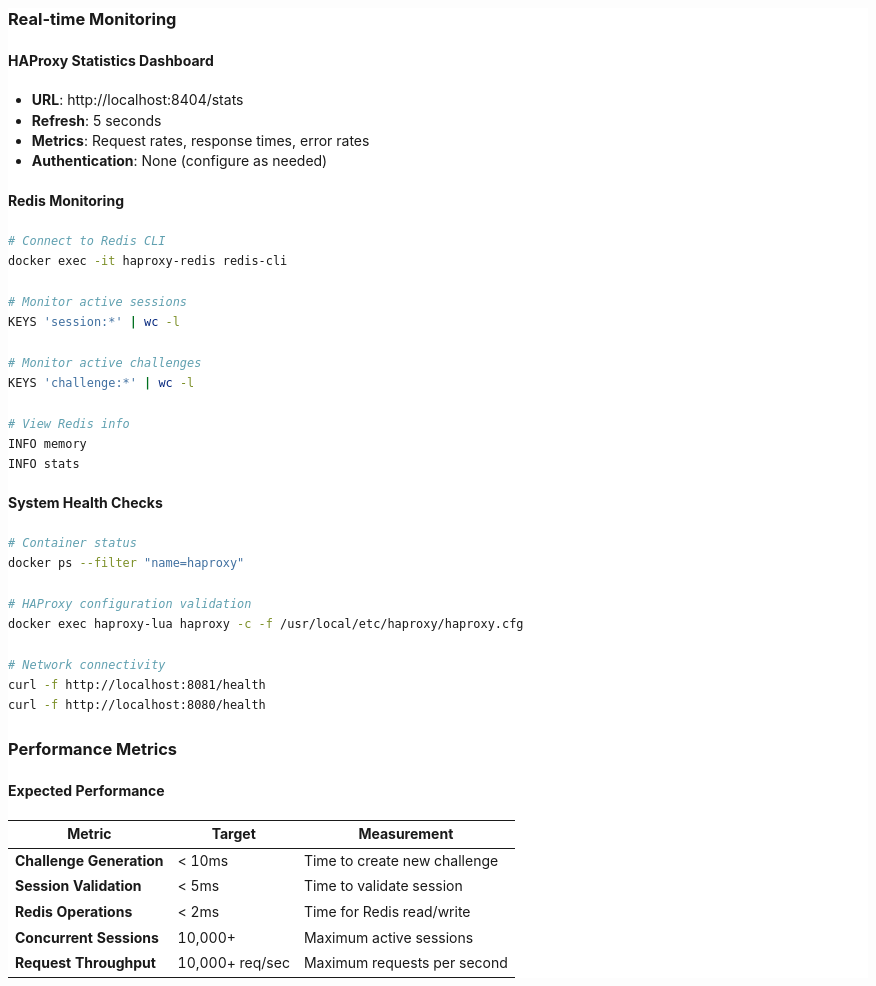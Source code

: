 ### Real-time Monitoring

#### HAProxy Statistics Dashboard
- **URL**: http://localhost:8404/stats
- **Refresh**: 5 seconds
- **Metrics**: Request rates, response times, error rates
- **Authentication**: None (configure as needed)

#### Redis Monitoring
```bash
# Connect to Redis CLI
docker exec -it haproxy-redis redis-cli

# Monitor active sessions
KEYS 'session:*' | wc -l

# Monitor active challenges
KEYS 'challenge:*' | wc -l

# View Redis info
INFO memory
INFO stats
```

#### System Health Checks
```bash
# Container status
docker ps --filter "name=haproxy"

# HAProxy configuration validation
docker exec haproxy-lua haproxy -c -f /usr/local/etc/haproxy/haproxy.cfg

# Network connectivity
curl -f http://localhost:8081/health
curl -f http://localhost:8080/health
```

### Performance Metrics

#### Expected Performance
| Metric | Target | Measurement |
|--------|--------|-------------|
| **Challenge Generation** | < 10ms | Time to create new challenge |
| **Session Validation** | < 5ms | Time to validate session |
| **Redis Operations** | < 2ms | Time for Redis read/write |
| **Concurrent Sessions** | 10,000+ | Maximum active sessions |
| **Request Throughput** | 10,000+ req/sec | Maximum requests per second |
